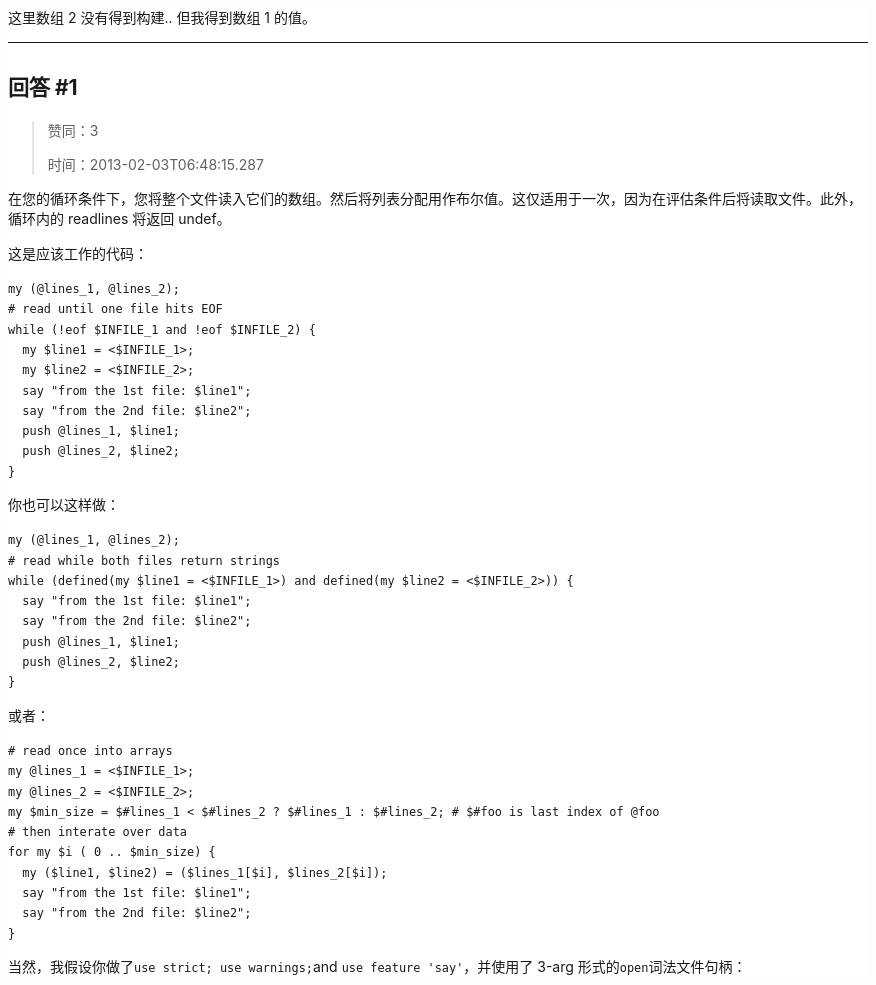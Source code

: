 这里数组 2 没有得到构建.. 但我得到数组 1 的值。

* * *

## 回答 #1

> 赞同：3
> 
> 时间：2013-02-03T06:48:15.287

在您的循环条件下，您将整个文件读入它们的数组。然后将列表分配用作布尔值。这仅适用于一次，因为在评估条件后将读取文件。此外，循环内的 readlines 将返回 undef。

这是应该工作的代码：

```
my (@lines_1, @lines_2);
# read until one file hits EOF
while (!eof $INFILE_1 and !eof $INFILE_2) {
  my $line1 = <$INFILE_1>;
  my $line2 = <$INFILE_2>;
  say "from the 1st file: $line1";
  say "from the 2nd file: $line2";
  push @lines_1, $line1;
  push @lines_2, $line2;
} 
```

你也可以这样做：

```
my (@lines_1, @lines_2);
# read while both files return strings
while (defined(my $line1 = <$INFILE_1>) and defined(my $line2 = <$INFILE_2>)) {
  say "from the 1st file: $line1";
  say "from the 2nd file: $line2";
  push @lines_1, $line1;
  push @lines_2, $line2;
} 
```

或者：

```
# read once into arrays
my @lines_1 = <$INFILE_1>;
my @lines_2 = <$INFILE_2>;
my $min_size = $#lines_1 < $#lines_2 ? $#lines_1 : $#lines_2; # $#foo is last index of @foo
# then interate over data
for my $i ( 0 .. $min_size) {
  my ($line1, $line2) = ($lines_1[$i], $lines_2[$i]);
  say "from the 1st file: $line1";
  say "from the 2nd file: $line2";
} 
```

当然，我假设你做了`use strict; use warnings;`and `use feature 'say'`，并使用了 3-arg 形式的`open`词法文件句柄：

